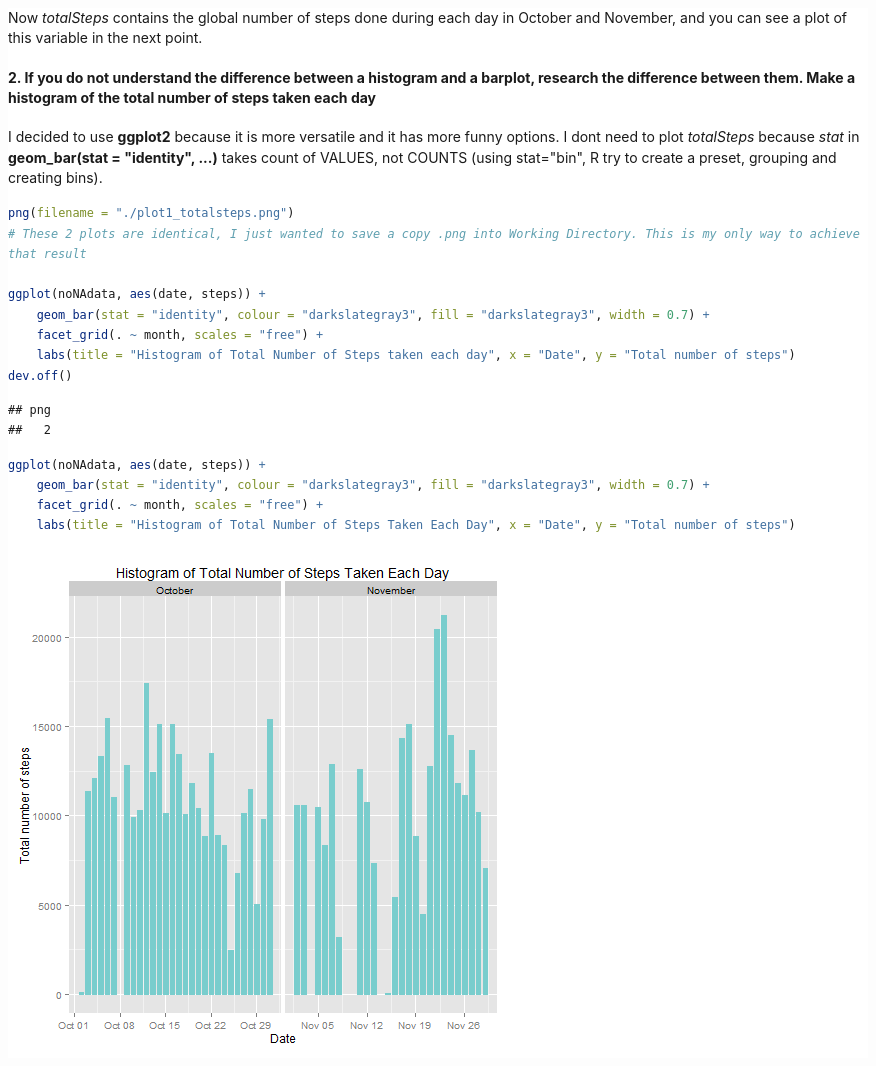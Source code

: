 Now *totalSteps* contains the global number of steps done during each day in October and November, and you can see a plot of this variable in the next point.

#### 2. If you do not understand the difference between a histogram and a barplot, research the difference between them. Make a histogram of the total number of steps taken each day

I decided to use **ggplot2** because it is more versatile and it has more funny options.
I dont need to plot *totalSteps* because *stat* in **geom_bar(stat = "identity", ...)** takes count of VALUES, not COUNTS (using stat="bin", R try to create a preset, grouping and creating bins).

```r
png(filename = "./plot1_totalsteps.png")
# These 2 plots are identical, I just wanted to save a copy .png into Working Directory. This is my only way to achieve that result

ggplot(noNAdata, aes(date, steps)) + 
    geom_bar(stat = "identity", colour = "darkslategray3", fill = "darkslategray3", width = 0.7) + 
    facet_grid(. ~ month, scales = "free") + 
    labs(title = "Histogram of Total Number of Steps taken each day", x = "Date", y = "Total number of steps")
dev.off()
```

```
## png 
##   2
```

```r
ggplot(noNAdata, aes(date, steps)) + 
    geom_bar(stat = "identity", colour = "darkslategray3", fill = "darkslategray3", width = 0.7) + 
    facet_grid(. ~ month, scales = "free") + 
    labs(title = "Histogram of Total Number of Steps Taken Each Day", x = "Date", y = "Total number of steps")
```

![plot of chunk plot1-totalsteps](figure/plot1-totalsteps-1.png) 

